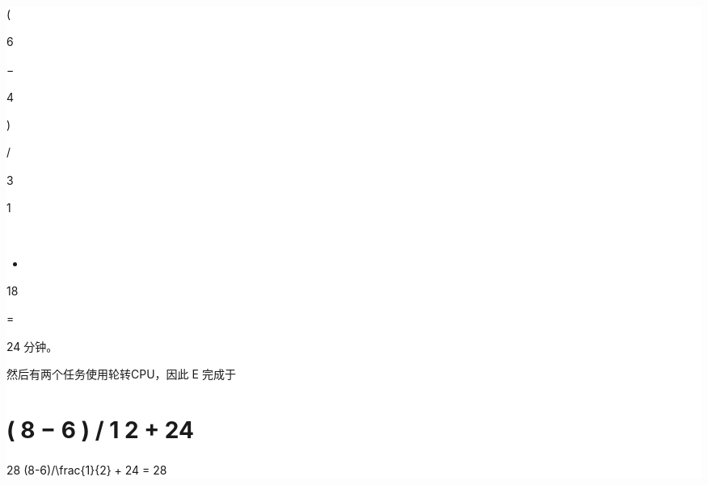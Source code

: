 

(

6



−





4

)

/













3












1

​




+





18



=





24
分钟。
  
然后有两个任务使用轮转CPU，因此 E 完成于

(
8
−
6
)
/
1
2
+
24
=
28
(8-6)/\frac{1}{2} + 24 = 28
